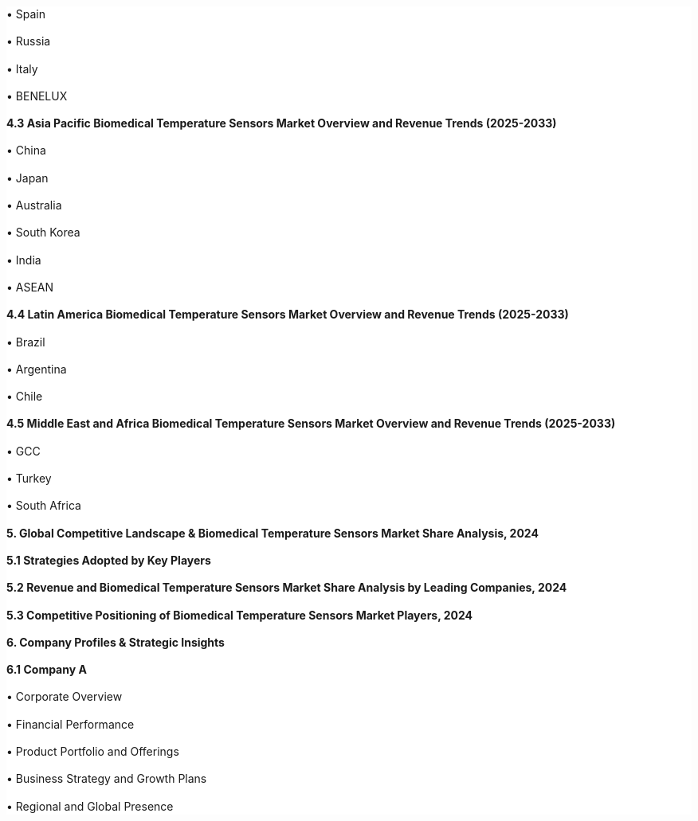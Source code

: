 • Spain

• Russia

• Italy

• BENELUX

<strong>4.3 Asia Pacific Biomedical Temperature Sensors Market Overview and Revenue Trends (2025-2033)</strong>

• China

• Japan

• Australia

• South Korea

• India

• ASEAN

<strong>4.4 Latin America Biomedical Temperature Sensors Market Overview and Revenue Trends (2025-2033)</strong>

• Brazil

• Argentina

• Chile

<strong>4.5 Middle East and Africa Biomedical Temperature Sensors Market Overview and Revenue Trends (2025-2033)</strong>

• GCC

• Turkey

• South Africa

<strong>5. Global Competitive Landscape & Biomedical Temperature Sensors Market Share Analysis, 2024</strong>

<strong>5.1 Strategies Adopted by Key Players</strong>

<strong>5.2 Revenue and Biomedical Temperature Sensors Market Share Analysis by Leading Companies, 2024</strong>

<strong>5.3 Competitive Positioning of Biomedical Temperature Sensors Market Players, 2024</strong>

<strong>6. Company Profiles & Strategic Insights</strong>

<strong>6.1 Company A</strong>

• Corporate Overview

• Financial Performance

• Product Portfolio and Offerings

• Business Strategy and Growth Plans

• Regional and Global Presence
